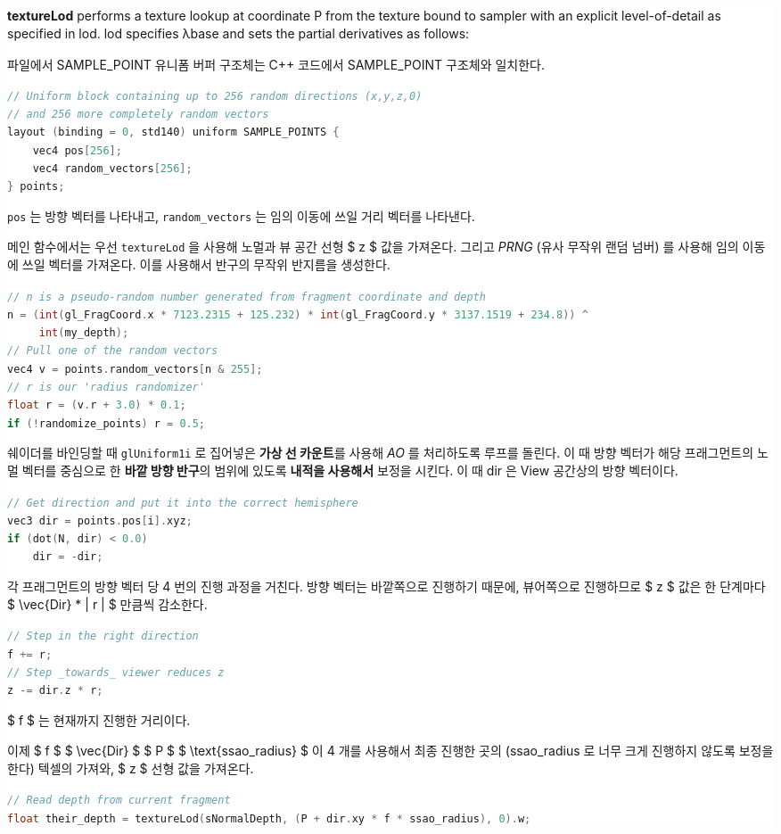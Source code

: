   **textureLod** performs a texture lookup at coordinate P from the texture bound to sampler with an explicit level-of-detail as specified in lod. lod specifies λbase and sets the partial derivatives as follows: 

파일에서 SAMPLE_POINT 유니폼 버퍼 구조체는 C++ 코드에서 SAMPLE_POINT 구조체와 일치한다.

``` c++
// Uniform block containing up to 256 random directions (x,y,z,0)
// and 256 more completely random vectors
layout (binding = 0, std140) uniform SAMPLE_POINTS {
    vec4 pos[256];
    vec4 random_vectors[256];
} points;
```

`pos` 는 방향 벡터를 나타내고, `random_vectors` 는 임의 이동에 쓰일 거리 벡터를 나타낸다.

메인 함수에서는 우선 `textureLod` 을 사용해 노멀과 뷰 공간 선형 $ z $ 값을 가져온다. 그리고 *PRNG* (유사 무작위 랜덤 넘버) 를 사용해 임의 이동에 쓰일 벡터를 가져온다. 이를 사용해서 반구의 무작위 반지름을 생성한다.

``` c++
// n is a pseudo-random number generated from fragment coordinate and depth
n = (int(gl_FragCoord.x * 7123.2315 + 125.232) * int(gl_FragCoord.y * 3137.1519 + 234.8)) ^
     int(my_depth);
// Pull one of the random vectors
vec4 v = points.random_vectors[n & 255];
// r is our 'radius randomizer'
float r = (v.r + 3.0) * 0.1;
if (!randomize_points) r = 0.5;
```

쉐이더를 바인딩할 때 `glUniform1i` 로 집어넣은 **가상 선 카운트**를 사용해 *AO* 를 처리하도록 루프를 돌린다. 이 때 방향 벡터가 해당 프래그먼트의 노멀 벡터를 중심으로 한 **바깥 방향 반구**의 범위에 있도록 **내적을 사용해서** 보정을 시킨다. 이 때 dir 은 View 공간상의 방향 벡터이다.

``` c++
// Get direction and put it into the correct hemisphere
vec3 dir = points.pos[i].xyz;
if (dot(N, dir) < 0.0)
    dir = -dir;
```

각 프래그먼트의 방향 벡터 당 4 번의 진행 과정을 거친다. 방향 벡터는 바깥쪽으로 진행하기 때문에, 뷰어쪽으로 진행하므로 $ z $ 값은 한 단계마다 $ \vec{Dir} * | r | $ 만큼씩 감소한다. 

``` c++
// Step in the right direction
f += r;
// Step _towards_ viewer reduces z
z -= dir.z * r;
```

$ f $ 는 현재까지 진행한 거리이다.

이제 $ f $ $ \vec{Dir} $ $ P $ $ \text{ssao_radius} $ 이 4 개를 사용해서 최종 진행한 곳의 (ssao_radius 로 너무 크게 진행하지 않도록 보정을 한다) 텍셀의 가져와, $ z $ 선형 값을 가져온다.

``` c++
// Read depth from current fragment
float their_depth = textureLod(sNormalDepth, (P + dir.xy * f * ssao_radius), 0).w;
```
